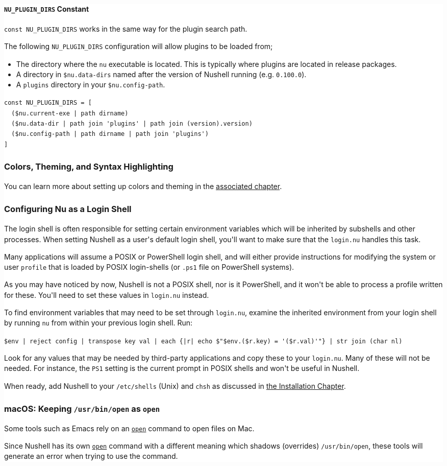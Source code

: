 #### `NU_PLUGIN_DIRS` Constant

`const NU_PLUGIN_DIRS` works in the same way for the plugin search path.

The following `NU_PLUGIN_DIRS` configuration will allow plugins to be loaded from;

- The directory where the `nu` executable is located. This is typically where plugins are located in release packages.
- A directory in `$nu.data-dirs` named after the version of Nushell running (e.g. `0.100.0`).
- A `plugins` directory in your `$nu.config-path`.

```nu
const NU_PLUGIN_DIRS = [
  ($nu.current-exe | path dirname)
  ($nu.data-dir | path join 'plugins' | path join (version).version)
  ($nu.config-path | path dirname | path join 'plugins')
]
```

### Colors, Theming, and Syntax Highlighting

You can learn more about setting up colors and theming in the [associated chapter](coloring_and_theming.md).

### Configuring Nu as a Login Shell

The login shell is often responsible for setting certain environment variables which will be inherited by subshells and other processes. When setting Nushell as a user's default login shell, you'll want to make sure that the `login.nu` handles this task.

Many applications will assume a POSIX or PowerShell login shell, and will either provide instructions for modifying the system or user `profile` that is loaded by POSIX login-shells (or `.ps1` file on PowerShell systems).

As you may have noticed by now, Nushell is not a POSIX shell, nor is it PowerShell, and it won't be able to process a profile written for these. You'll need to set these values in `login.nu` instead.

To find environment variables that may need to be set through `login.nu`, examine the inherited environment from your login shell by running `nu` from within your previous login shell. Run:

```nu
$env | reject config | transpose key val | each {|r| echo $"$env.($r.key) = '($r.val)'"} | str join (char nl)
```

Look for any values that may be needed by third-party applications and copy these to your `login.nu`. Many of these will not be needed. For instance, the `PS1` setting is the current prompt in POSIX shells and won't be useful in Nushell.

When ready, add Nushell to your `/etc/shells` (Unix) and `chsh` as discussed in [the Installation Chapter](./default_shell.md).

### macOS: Keeping `/usr/bin/open` as `open`

Some tools such as Emacs rely on an [`open`](/commands/docs/open.md) command to open files on Mac.

Since Nushell has its own [`open`](/commands/docs/open.md) command with a different meaning which shadows (overrides) `/usr/bin/open`, these tools will generate an error when trying to use the command.
